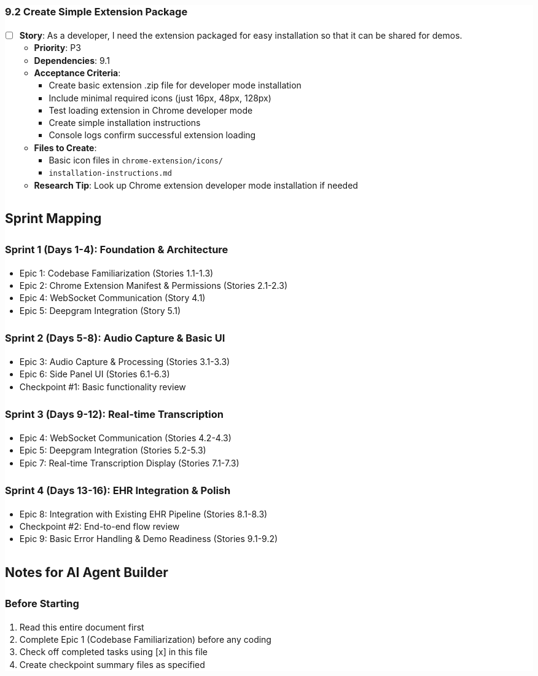 ### 9.2 Create Simple Extension Package

- [ ] **Story**: As a developer, I need the extension packaged for easy installation so that it can be shared for demos.
  - **Priority**: P3
  - **Dependencies**: 9.1
  - **Acceptance Criteria**:
    - Create basic extension .zip file for developer mode installation
    - Include minimal required icons (just 16px, 48px, 128px)
    - Test loading extension in Chrome developer mode
    - Create simple installation instructions
    - Console logs confirm successful extension loading
  - **Files to Create**:
    - Basic icon files in `chrome-extension/icons/`
    - `installation-instructions.md`
  - **Research Tip**: Look up Chrome extension developer mode installation if needed

## Sprint Mapping

### Sprint 1 (Days 1-4): Foundation & Architecture

- Epic 1: Codebase Familiarization (Stories 1.1-1.3)
- Epic 2: Chrome Extension Manifest & Permissions (Stories 2.1-2.3)
- Epic 4: WebSocket Communication (Story 4.1)
- Epic 5: Deepgram Integration (Story 5.1)

### Sprint 2 (Days 5-8): Audio Capture & Basic UI

- Epic 3: Audio Capture & Processing (Stories 3.1-3.3)
- Epic 6: Side Panel UI (Stories 6.1-6.3)
- Checkpoint #1: Basic functionality review

### Sprint 3 (Days 9-12): Real-time Transcription

- Epic 4: WebSocket Communication (Stories 4.2-4.3)
- Epic 5: Deepgram Integration (Stories 5.2-5.3)
- Epic 7: Real-time Transcription Display (Stories 7.1-7.3)

### Sprint 4 (Days 13-16): EHR Integration & Polish

- Epic 8: Integration with Existing EHR Pipeline (Stories 8.1-8.3)
- Checkpoint #2: End-to-end flow review
- Epic 9: Basic Error Handling & Demo Readiness (Stories 9.1-9.2)

## Notes for AI Agent Builder

### Before Starting

1. Read this entire document first
2. Complete Epic 1 (Codebase Familiarization) before any coding
3. Check off completed tasks using [x] in this file
4. Create checkpoint summary files as specified
